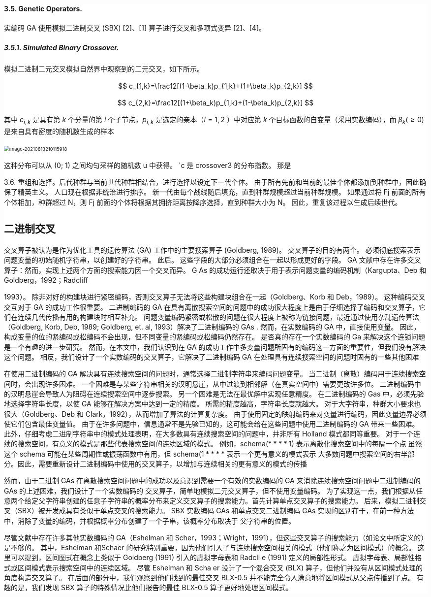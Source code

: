 #### 3.5. Genetic Operators.

实编码 GA 使用模拟二进制交叉 (SBX) [2]、[1] 算子进行交叉和多项式变异 [2]、[4]。

##### 3.5.1. Simulated Binary Crossover.

模拟二进制二元交叉模拟自然界中观察到的二元交叉，如下所示。

$$
c_{1,k}=\frac12[(1-\beta_k)p_{1,k}+(1+\beta_k)p_{2,k}]
$$

$$
c_{2,k}=\frac12[(1+\beta_k)p_{1,k}+(1-\beta_k)p_{2,k}]
$$

其中 $c_{i,k}$ 是具有第 $k$ 个分量的第 $i$ 个子节点，$p_{i,k}$ 是选定的亲本（$i=1,2$ ）中对应第 $k$ 个目标函数的自变量（采用实数编码），而 $\beta_k (\ge0)$ 是来自具有密度的随机数生成的样本

<img src="C:\Users\Lenovo\AppData\Roaming\Typora\typora-user-images\image-20210813210115918.png" alt="image-20210813210115918" style="zoom: 67%;" />

这种分布可以从 (0; 1) 之间均匀采样的随机数 u 中获得。  ´c 是 crossover3 的分布指数。 那是

3.6. 重组和选择。后代种群与当前世代种群相结合，进行选择以设定下一代个体。 由于所有先前和当前的最佳个体都添加到种群中，因此确保了精英主义。 人口现在根据非统治进行排序。 新一代由每个战线随后填充，直到种群规模超过当前种群规模。 如果通过将 Fj 前面的所有个体相加，种群超过 N，则 Fj 前面的个体将根据其拥挤距离按降序选择，直到种群大小为 N。
   因此，重复该过程以生成后续世代。

## 二进制交叉

交叉算子被认为是作为优化工具的遗传算法 (GA) 工作中的主要搜索算子 (Goldberg, 1989)。 交叉算子的目的有两个。 必须彻底搜索表示问题变量的初始随机字符串，以创建好的字符串。 此后。 这些字段的大部分必须组合在一起以形成更好的字段。  GA 文献中存在许多交叉算子：然而，实现上述两个方面的搜索能力因一个交叉而异。  G As 的成功运行还取决于用于表示问题变量的编码机制（Kargupta、Deb 和 Goldberg，1992；Radcliff

1993）。 除非对好的构建块进行紧密编码，否则交叉算子无法将这些构建块组合在一起（Goldberg、Korb 和 Deb，1989）。 这种编码交叉交互对于 GA 的成功工作很重要。 二进制编码的 GA 在具有离散搜索空间的问题中的成功很大程度上是由于仔细选择了编码和交叉算子，它们在连续几代传播有用的构建块时相互补充。 问题变量编码紧密或松散的问题在很大程度上被称为链接问题，最近通过使用杂乱遗传算法（Goldberg, Korb, Deb, 1989; Goldberg, et. al, 1993）解决了二进制编码的 GAs  . 然而，在实数编码的 GA 中，直接使用变量。 因此，构成变量的位的紧编码或松编码不会出现，但不同变量的紧编码或松编码仍然存在。 是否真的存在一个实数编码的 Ga 来解决这个连锁问题是一个有趣的进一步研究。 然而，在本文中，我们认识到在 GA 的成功工作中多变量问题所固有的编码这一方面的重要性，但我们没有解决这个问题。 相反，我们设计了一个实数编码的交叉算子，它解决了二进制编码 GA 在处理具有连续搜索空间的问题时固有的一些其他困难

在使用二进制编码的 GA 解决具有连续搜索空间的问题时，通常选择二进制字符串来编码问题变量。 当二进制（离散）编码用于连续搜索空间时，会出现许多困难。 一个困难是与某些字符串相关的汉明悬崖，从中过渡到相邻解（在真实空间中）需要更改许多位。 二进制编码中的汉明悬崖会导致人为阻碍在连续搜索空间中逐步搜索。 另一个困难是无法在最优解中实现任意精度。 在二进制编码的 Gas 中，必须先验地选择字符串长度，以使 GA 能够在解决方案中达到一定的精度。 所需的精度越高，字符串长度就越大。 对于大字符串，种群大小要求也很大（Goldberg、Deb 和 Clark，1992），从而增加了算法的计算复杂度。 由于使用固定的映射编码来对变量进行编码，因此变量边界必须使它们包含最佳变量值。 由于在许多问题中，信息通常不是先验已知的，这可能会给在这些问题中使用二进制编码的 GA 带来一些困难。 此外，仔细考虑二进制字符串中的模式处理表明，在大多数具有连续搜索空间的问题中，并非所有 Holland 模式都同等重要。 对于一个连续的搜索空间，有意义的模式是那些代表搜索空间的连续区域的模式。 例如，schema($**** 1$​) 表示离散化搜索空间中的每隔一个点 虽然这个 schema 可能在某些周期性或振荡函数中有用，但 schema$(1 ****$ 表示一个更有意义的模式表示 大多数问题中搜索空间的右半部分。因此，需要重新设计二进制编码中使用的交叉算子，以增加与连续相关的更有意义的模式的传播

然而，由于二进制 GAs 在离散搜索空间问题中的成功以及意识到需要一个有效的实数编码的 GA 来消除连续搜索空间问题中二进制编码的 GAs 的上述困难，我们设计了一个实数编码的 交叉算子，简单地模拟二元交叉算子，但不使用变量编码。 为了实现这一点，我们根据从任意两个给定父字符串创建的任意子字符串的概率分布来定义交叉算子的搜索能力。首先计算单点交叉算子的搜索能力。 后来，模拟二进制交叉（SBX）被开发成具有类似于单点交叉的搜索能力。  SBX 实数编码 GAs 和单点交叉二进制编码 GAs 实现的区别在于，在前一种方法中，消除了变量的编码，并根据概率分布创建了一个子串，该概率分布取决于 父字符串的位置。 

尽管文献中存在许多其他实数编码的 GA（Eshelman 和 Scher，1993；Wright，1991），但这些交叉算子的搜索能力（如论文中所定义的）是不够的。 其中，Eshelman 和Schaer 的研究特别重要，因为他们引入了与连续搜索空间相关的模式（他们称之为区间模式）的概念。 这里可以提到，区间图式在概念上类似于 Goldberg (1991) 引入的虚拟字母表和 Radcli e (1991) 定义的局部性形式。 虚拟字母表、局部性格式或区间模式表示搜索空间中的连续区域。 尽管 Eshelman 和 Scha er 设计了一个混合交叉 (BLX) 算子，但他们并没有从区间模式处理的角度构造交叉算子。 在后面的部分中，我们观察到他们找到的最佳交叉 BLX-0.5 并不能完全令人满意地将区间模式从父点传播到子点。 有趣的是，我们发现 SBX 算子的特殊情况比他们报告的最佳 BLX-0.5 算子更好地处理区间模式。
